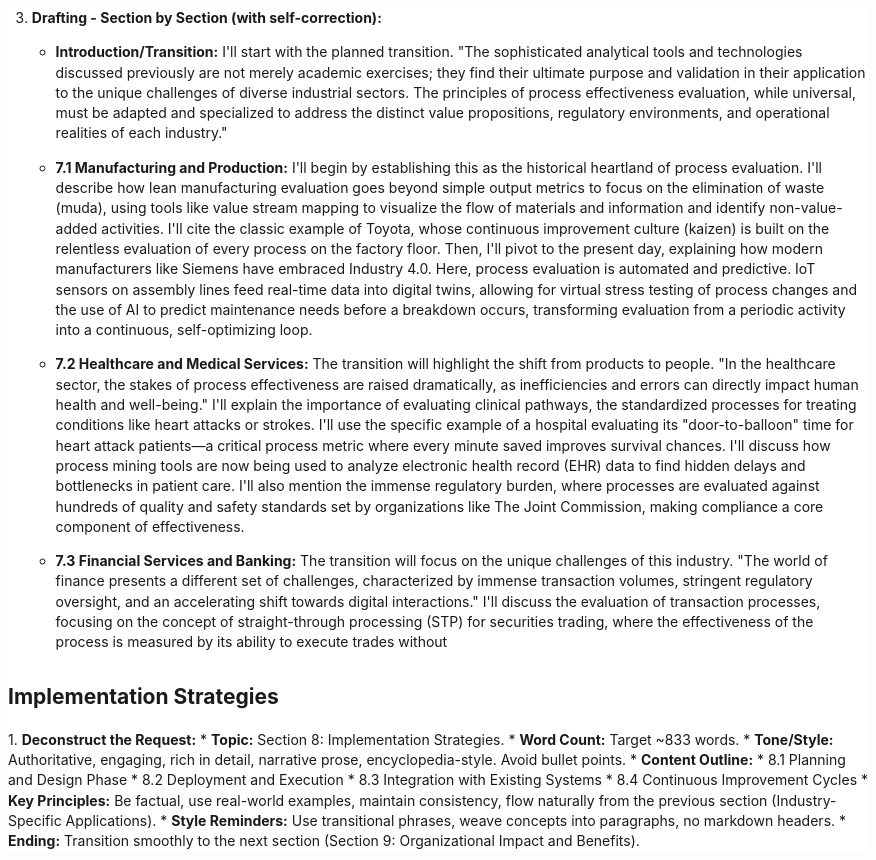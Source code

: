 3.  **Drafting - Section by Section (with self-correction):**

    *   **Introduction/Transition:** I'll start with the planned transition. "The sophisticated analytical tools and technologies discussed previously are not merely academic exercises; they find their ultimate purpose and validation in their application to the unique challenges of diverse industrial sectors. The principles of process effectiveness evaluation, while universal, must be adapted and specialized to address the distinct value propositions, regulatory environments, and operational realities of each industry."

    *   **7.1 Manufacturing and Production:** I'll begin by establishing this as the historical heartland of process evaluation. I'll describe how lean manufacturing evaluation goes beyond simple output metrics to focus on the elimination of waste (muda), using tools like value stream mapping to visualize the flow of materials and information and identify non-value-added activities. I'll cite the classic example of Toyota, whose continuous improvement culture (kaizen) is built on the relentless evaluation of every process on the factory floor. Then, I'll pivot to the present day, explaining how modern manufacturers like Siemens have embraced Industry 4.0. Here, process evaluation is automated and predictive. IoT sensors on assembly lines feed real-time data into digital twins, allowing for virtual stress testing of process changes and the use of AI to predict maintenance needs before a breakdown occurs, transforming evaluation from a periodic activity into a continuous, self-optimizing loop.

    *   **7.2 Healthcare and Medical Services:** The transition will highlight the shift from products to people. "In the healthcare sector, the stakes of process effectiveness are raised dramatically, as inefficiencies and errors can directly impact human health and well-being." I'll explain the importance of evaluating clinical pathways, the standardized processes for treating conditions like heart attacks or strokes. I'll use the specific example of a hospital evaluating its "door-to-balloon" time for heart attack patients—a critical process metric where every minute saved improves survival chances. I'll discuss how process mining tools are now being used to analyze electronic health record (EHR) data to find hidden delays and bottlenecks in patient care. I'll also mention the immense regulatory burden, where processes are evaluated against hundreds of quality and safety standards set by organizations like The Joint Commission, making compliance a core component of effectiveness.

    *   **7.3 Financial Services and Banking:** The transition will focus on the unique challenges of this industry. "The world of finance presents a different set of challenges, characterized by immense transaction volumes, stringent regulatory oversight, and an accelerating shift towards digital interactions." I'll discuss the evaluation of transaction processes, focusing on the concept of straight-through processing (STP) for securities trading, where the effectiveness of the process is measured by its ability to execute trades without

## Implementation Strategies

<think>1.  **Deconstruct the Request:**
    *   **Topic:** Section 8: Implementation Strategies.
    *   **Word Count:** Target ~833 words.
    *   **Tone/Style:** Authoritative, engaging, rich in detail, narrative prose, encyclopedia-style. Avoid bullet points.
    *   **Content Outline:**
        *   8.1 Planning and Design Phase
        *   8.2 Deployment and Execution
        *   8.3 Integration with Existing Systems
        *   8.4 Continuous Improvement Cycles
    *   **Key Principles:** Be factual, use real-world examples, maintain consistency, flow naturally from the previous section (Industry-Specific Applications).
    *   **Style Reminders:** Use transitional phrases, weave concepts into paragraphs, no markdown headers.
    *   **Ending:** Transition smoothly to the next section (Section 9: Organizational Impact and Benefits).
